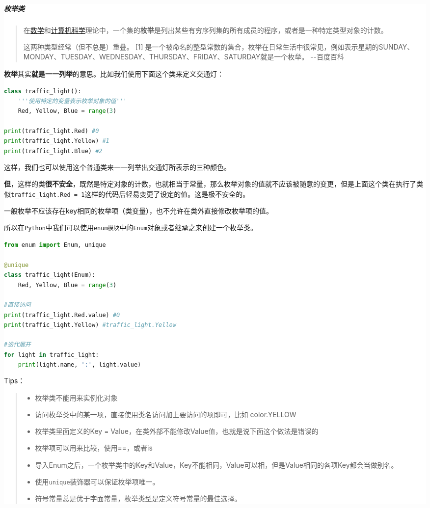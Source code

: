##### 枚举类

> 在[数学](https://baike.baidu.com/item/%E6%95%B0%E5%AD%A6/107037)和[计算机科学](https://baike.baidu.com/item/%E8%AE%A1%E7%AE%97%E6%9C%BA%E7%A7%91%E5%AD%A6/9132)理论中，一个集的**枚举**是列出某些有穷序列集的所有成员的程序，或者是一种特定类型对象的计数。
>
> 这两种类型经常（但不总是）重叠。 [1]  是一个被命名的整型常数的集合，枚举在日常生活中很常见，例如表示星期的SUNDAY、MONDAY、TUESDAY、WEDNESDAY、THURSDAY、FRIDAY、SATURDAY就是一个枚举。 --百度百科

**枚举**其实**就是一一列举**的意思。比如我们使用下面这个类来定义交通灯：

```python
class traffic_light():
    '''使用特定的变量表示枚举对象的值'''
    Red, Yellow, Blue = range(3)

print(traffic_light.Red) #0
print(traffic_light.Yellow) #1
print(traffic_light.Blue) #2
```

这样，我们也可以使用这个普通类来一一列举出交通灯所表示的三种颜色。

**但**，这样的类**很不安全**，既然是特定对象的计数，也就相当于常量，那么枚举对象的值就不应该被随意的变更，但是上面这个类在执行了类似`traffic_light.Red = 1`这样的代码后轻易变更了设定的值。这是极不安全的。

一般枚举不应该存在key相同的枚举项（类变量），也不允许在类外直接修改枚举项的值。

所以在`Python`中我们可以使用`enum模块`中的`Enum`对象或者继承之来创建一个枚举类。

```python
from enum import Enum, unique

@unique
class traffic_light(Enum):
    Red, Yellow, Blue = range(3)

#直接访问
print(traffic_light.Red.value) #0
print(traffic_light.Yellow) #traffic_light.Yellow

#迭代展开
for light in traffic_light:
    print(light.name, ':', light.value)
```

Tips：

> + 枚举类不能用来实例化对象
> + 访问枚举类中的某一项，直接使用类名访问加上要访问的项即可，比如 color.YELLOW
> + 枚举类里面定义的Key = Value，在类外部不能修改Value值，也就是说下面这个做法是错误的
>
> + 枚举项可以用来比较，使用==，或者is
>
> + 导入Enum之后，一个枚举类中的Key和Value，Key不能相同，Value可以相，但是Value相同的各项Key都会当做别名。
> + 使用`unique`装饰器可以保证枚举项唯一。
> + 符号常量总是优于字面常量，枚举类型是定义符号常量的最佳选择。
